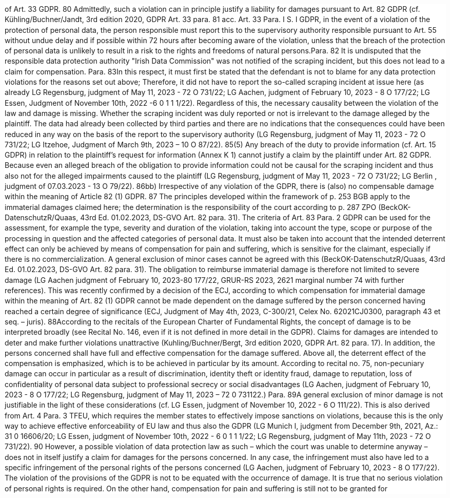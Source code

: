 of Art. 33 GDPR. 80 Admittedly, such a violation can in principle justify a liability for damages pursuant to Art. 82 GDPR (cf. Kühling/Buchner/Jandt, 3rd edition 2020, GDPR Art. 33 para. 81 acc. Art. 33 Para. I S. I GDPR, in the event of a violation of the protection of personal data, the person responsible must report this to the supervisory authority responsible pursuant to Art. 55 without undue delay and if possible within 72 hours after becoming aware of the violation, unless that the breach of the protection of personal data is unlikely to result in a risk to the rights and freedoms of natural persons.Para. 82 It is undisputed that the responsible data protection authority "Irish Data Commission" was not notified of the scraping incident, but this does not lead to a claim for compensation. Para. 83In this respect, it must first be stated that the defendant is not to blame for any data protection violations for the reasons set out above; Therefore, it did not have to report the so-called scraping incident at issue here (as already LG Regensburg, judgment of May 11, 2023 - 72 O 731/22; LG Aachen, judgment of February 10, 2023 - 8 O 177/22; LG Essen, Judgment of November 10th, 2022 -6 0 1 1 1/22). Regardless of this, the necessary causality between the violation of the law and damage is missing. Whether the scraping incident was duly reported or not is irrelevant to the damage alleged by the plaintiff. The data had already been collected by third parties and there are no indications that the consequences could have been reduced in any way on the basis of the report to the supervisory authority (LG Regensburg, judgment of May 11, 2023 - 72 O 731/22; LG Itzehoe, Judgment of March 9th, 2023 – 10 O 87/22). 85(5) Any breach of the duty to provide information (cf. Art. 15 GDPR) in relation to the plaintiff’s request for information (Annex K 1) cannot justify a claim by the plaintiff under Art. 82 GDPR. Because even an alleged breach of the obligation to provide information could not be causal for the scraping incident and thus also not for the alleged impairments caused to the plaintiff (LG Regensburg, judgment of May 11, 2023 - 72 O 731/22; LG Berlin , judgment of 07.03.2023 - 13 O 79/22). 86bb) Irrespective of any violation of the GDPR, there is (also) no compensable damage within the meaning of Article 82 (1) GDPR. 87 The principles developed within the framework of p. 253 BGB apply to the immaterial damages claimed here; the determination is the responsibility of the court according to p. 287 ZPO (BeckOK-DatenschutzR/Quaas, 43rd Ed. 01.02.2023, DS-GVO Art. 82 para. 31). The criteria of Art. 83 Para. 2 GDPR can be used for the assessment, for example the type, severity and duration of the violation, taking into account the type, scope or purpose of the processing in question and the affected categories of personal data. It must also be taken into account that the intended deterrent effect can only be achieved by means of compensation for pain and suffering, which is sensitive for the claimant, especially if there is no commercialization. A general exclusion of minor cases cannot be agreed with this (BeckOK-DatenschutzR/Quaas, 43rd Ed. 01.02.2023, DS-GVO Art. 82 para. 31). The obligation to reimburse immaterial damage is therefore not limited to severe damage (LG Aachen judgment of February 10, 2023-80 177/22, GRUR-RS 2023, 2621 marginal number 74 with further references). This was recently confirmed by a decision of the ECJ, according to which compensation for immaterial damage within the meaning of Art. 82 (1) GDPR cannot be made dependent on the damage suffered by the person concerned having reached a certain degree of significance (ECJ, Judgment of May 4th, 2023, C-300/21, Celex No. 62021CJ0300, paragraph 43 et seq. – juris). 88According to the recitals of the European Charter of Fundamental Rights, the concept of damage is to be interpreted broadly (see Recital No. 146, even if it is not defined in more detail in the GDPR). Claims for damages are intended to deter and make further violations unattractive (Kuhling/Buchner/Bergt, 3rd edition 2020, GDPR Art. 82 para. 17). In addition, the persons concerned shall have full and effective compensation for the damage suffered. Above all, the deterrent effect of the compensation is emphasized, which is to be achieved in particular by its amount. According to recital no. 75, non-pecuniary damage can occur in particular as a result of discrimination, identity theft or identity fraud, damage to reputation, loss of confidentiality of personal data subject to professional secrecy or social disadvantages (LG Aachen, judgment of February 10, 2023 - 8 O 177/22; LG Regensburg, judgment of May 11, 2023 – 72 0 731122.) Para. 89A general exclusion of minor damage is not justifiable in the light of these considerations (cf. LG Essen, judgment of November 10, 2022 - 6 O 111/22). This is also derived from Art. 4 Para. 3 TFEU, which requires the member states to effectively impose sanctions on violations, because this is the only way to achieve effective enforceability of EU law and thus also the GDPR (LG Munich I, judgment from December 9th, 2021, Az.: 31 0 16606/20; LG Essen, judgment of November 10th, 2022 - 6 0 1 1 1/22; LG Regensburg, judgment of May 11th, 2023 - 72 O 731/22). 90 However, a possible violation of data protection law as such – which the court was unable to determine anyway – does not in itself justify a claim for damages for the persons concerned. In any case, the infringement must also have led to a specific infringement of the personal rights of the persons concerned (LG Aachen, judgment of February 10, 2023 - 8 O 177/22). The violation of the provisions of the GDPR is not to be equated with the occurrence of damage. It is true that no serious violation of personal rights is required. On the other hand, compensation for pain and suffering is still not to be granted for